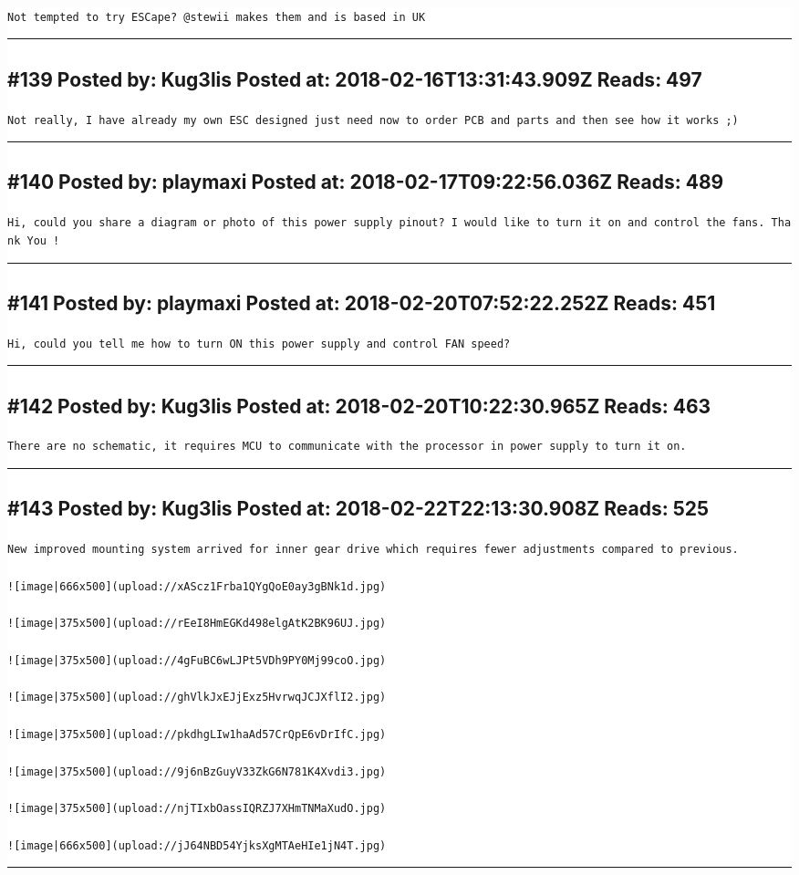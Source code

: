 ```
Not tempted to try ESCape? @stewii makes them and is based in UK
```

---
## \#139 Posted by: Kug3lis Posted at: 2018-02-16T13:31:43.909Z Reads: 497

```
Not really, I have already my own ESC designed just need now to order PCB and parts and then see how it works ;)
```

---
## \#140 Posted by: playmaxi Posted at: 2018-02-17T09:22:56.036Z Reads: 489

```
Hi, could you share a diagram or photo of this power supply pinout? I would like to turn it on and control the fans. Thank You !
```

---
## \#141 Posted by: playmaxi Posted at: 2018-02-20T07:52:22.252Z Reads: 451

```
Hi, could you tell me how to turn ON this power supply and control FAN speed?
```

---
## \#142 Posted by: Kug3lis Posted at: 2018-02-20T10:22:30.965Z Reads: 463

```
There are no schematic, it requires MCU to communicate with the processor in power supply to turn it on.
```

---
## \#143 Posted by: Kug3lis Posted at: 2018-02-22T22:13:30.908Z Reads: 525

```
New improved mounting system arrived for inner gear drive which requires fewer adjustments compared to previous.

![image|666x500](upload://xAScz1Frba1QYgQoE0ay3gBNk1d.jpg)

![image|375x500](upload://rEeI8HmEGKd498elgAtK2BK96UJ.jpg)

![image|375x500](upload://4gFuBC6wLJPt5VDh9PY0Mj99coO.jpg)

![image|375x500](upload://ghVlkJxEJjExz5HvrwqJCJXflI2.jpg)

![image|375x500](upload://pkdhgLIw1haAd57CrQpE6vDrIfC.jpg)

![image|375x500](upload://9j6nBzGuyV33ZkG6N781K4Xvdi3.jpg)

![image|375x500](upload://njTIxbOassIQRZJ7XHmTNMaXudO.jpg)

![image|666x500](upload://jJ64NBD54YjksXgMTAeHIe1jN4T.jpg)
```

---